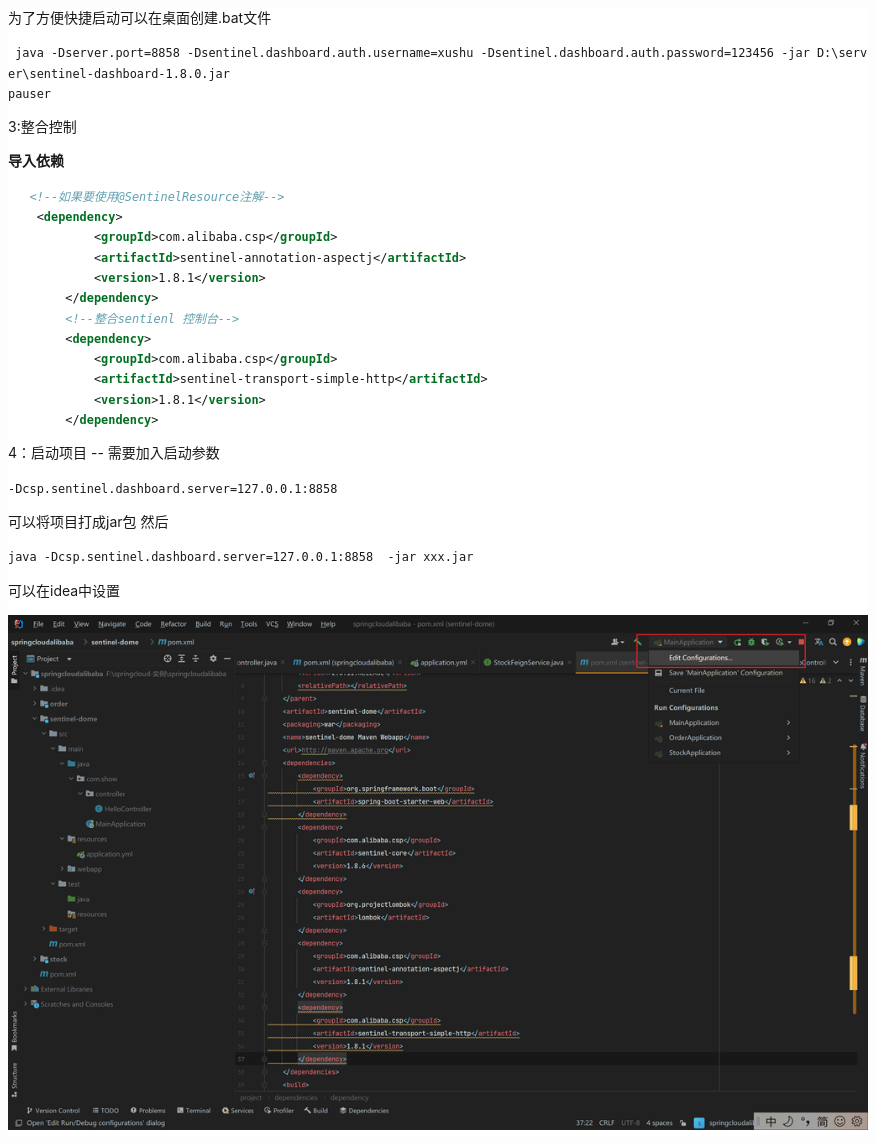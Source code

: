 为了方便快捷启动可以在桌面创建.bat文件

```
 java ‐Dserver.port=8858 ‐Dsentinel.dashboard.auth.username=xushu ‐Dsentinel.dashboard.auth.password=123456 ‐jar D:\server\sentinel‐dashboard‐1.8.0.jar
pauser
```

3:整合控制

**导入依赖**

```xml
   <!--如果要使用@SentinelResource注解-->
	<dependency>
            <groupId>com.alibaba.csp</groupId>
            <artifactId>sentinel-annotation-aspectj</artifactId>
            <version>1.8.1</version>
        </dependency>
		<!--整合sentienl 控制台-->
        <dependency>
            <groupId>com.alibaba.csp</groupId>
            <artifactId>sentinel-transport-simple-http</artifactId>
            <version>1.8.1</version>
        </dependency>
```



4：启动项目 -- 需要加入启动参数

```
-Dcsp.sentinel.dashboard.server=127.0.0.1:8858
```

可以将项目打成jar包 然后

```
java -Dcsp.sentinel.dashboard.server=127.0.0.1:8858  -jar xxx.jar
```

可以在idea中设置

![](img/Snipaste_2023-07-02_11-44-25.png)

